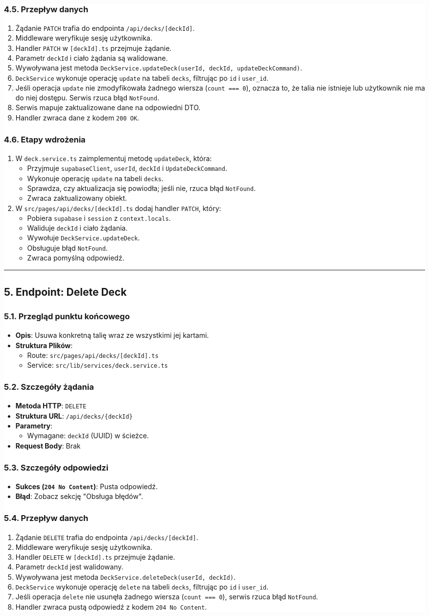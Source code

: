 ### 4.5. Przepływ danych
1. Żądanie `PATCH` trafia do endpointa `/api/decks/[deckId]`.
2. Middleware weryfikuje sesję użytkownika.
3. Handler `PATCH` w `[deckId].ts` przejmuje żądanie.
4. Parametr `deckId` i ciało żądania są walidowane.
5. Wywoływana jest metoda `DeckService.updateDeck(userId, deckId, updateDeckCommand)`.
6. `DeckService` wykonuje operację `update` na tabeli `decks`, filtrując po `id` i `user_id`.
7. Jeśli operacja `update` nie zmodyfikowała żadnego wiersza (`count === 0`), oznacza to, że talia nie istnieje lub użytkownik nie ma do niej dostępu. Serwis rzuca błąd `NotFound`.
8. Serwis mapuje zaktualizowane dane na odpowiedni DTO.
9. Handler zwraca dane z kodem `200 OK`.

### 4.6. Etapy wdrożenia
1. W `deck.service.ts` zaimplementuj metodę `updateDeck`, która:
   - Przyjmuje `supabaseClient`, `userId`, `deckId` i `UpdateDeckCommand`.
   - Wykonuje operację `update` na tabeli `decks`.
   - Sprawdza, czy aktualizacja się powiodła; jeśli nie, rzuca błąd `NotFound`.
   - Zwraca zaktualizowany obiekt.
2. W `src/pages/api/decks/[deckId].ts` dodaj handler `PATCH`, który:
   - Pobiera `supabase` i `session` z `context.locals`.
   - Waliduje `deckId` i ciało żądania.
   - Wywołuje `DeckService.updateDeck`.
   - Obsługuje błąd `NotFound`.
   - Zwraca pomyślną odpowiedź.

---

## 5. Endpoint: Delete Deck

### 5.1. Przegląd punktu końcowego
- **Opis**: Usuwa konkretną talię wraz ze wszystkimi jej kartami.
- **Struktura Plików**:
    - Route: `src/pages/api/decks/[deckId].ts`
    - Service: `src/lib/services/deck.service.ts`

### 5.2. Szczegóły żądania
- **Metoda HTTP**: `DELETE`
- **Struktura URL**: `/api/decks/{deckId}`
- **Parametry**:
    - Wymagane: `deckId` (UUID) w ścieżce.
- **Request Body**: Brak

### 5.3. Szczegóły odpowiedzi
- **Sukces (`204 No Content`)**: Pusta odpowiedź.
- **Błąd**: Zobacz sekcję "Obsługa błędów".

### 5.4. Przepływ danych
1. Żądanie `DELETE` trafia do endpointa `/api/decks/[deckId]`.
2. Middleware weryfikuje sesję użytkownika.
3. Handler `DELETE` w `[deckId].ts` przejmuje żądanie.
4. Parametr `deckId` jest walidowany.
5. Wywoływana jest metoda `DeckService.deleteDeck(userId, deckId)`.
6. `DeckService` wykonuje operację `delete` na tabeli `decks`, filtrując po `id` i `user_id`.
7. Jeśli operacja `delete` nie usunęła żadnego wiersza (`count === 0`), serwis rzuca błąd `NotFound`.
8. Handler zwraca pustą odpowiedź z kodem `204 No Content`.
